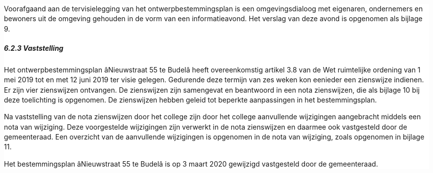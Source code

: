 Voorafgaand aan de tervisielegging van het ontwerpbestemmingsplan is een omgevingsdialoog met eigenaren, ondernemers en bewoners uit de omgeving gehouden in de vorm van een informatieavond. Het verslag van deze avond is opgenomen als bijlage 9.

##### 6\.2\.3 Vaststelling

Het ontwerpbestemmingsplan âNieuwstraat 55 te Budelâ heeft overeenkomstig artikel 3\.8 van de Wet ruimtelijke ordening van 1 mei 2019 tot en met 12 juni 2019 ter visie gelegen. Gedurende deze termijn van zes weken kon eenieder een zienswijze indienen. Er zijn vier zienswijzen ontvangen. De zienswijzen zijn samengevat en beantwoord in een nota zienswijzen, die als bijlage 10 bij deze toelichting is opgenomen. De zienswijzen hebben geleid tot beperkte aanpassingen in het bestemmingsplan.

Na vaststelling van de nota zienswijzen door het college zijn door het college aanvullende wijzigingen aangebracht middels een nota van wijziging. Deze voorgestelde wijzigingen zijn verwerkt in de nota zienswijzen en daarmee ook vastgesteld door de gemeenteraad. Een overzicht van de aanvullende wijzigingen is opgenomen in de nota van wijziging, zoals opgenomen in bijlage 11.

Het bestemmingsplan âNieuwstraat 55 te Budelâ is op 3 maart 2020 gewijzigd vastgesteld door de gemeenteraad.